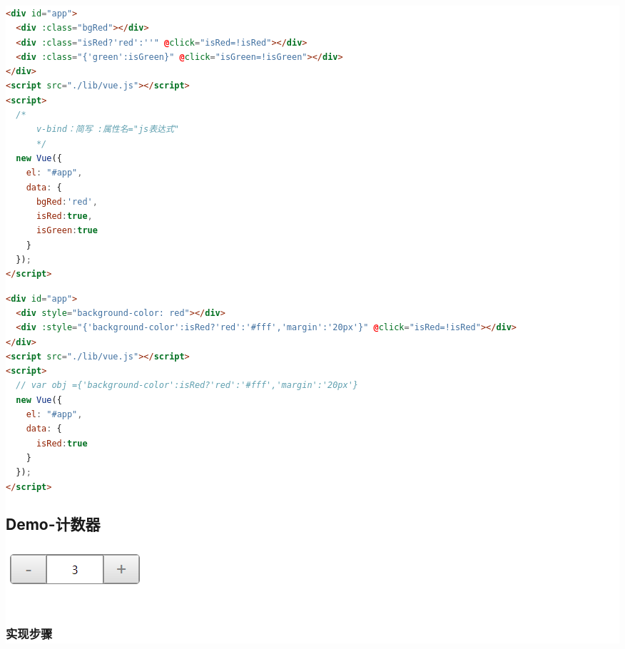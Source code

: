 ```html
<div id="app">
  <div :class="bgRed"></div>
  <div :class="isRed?'red':''" @click="isRed=!isRed"></div>
  <div :class="{'green':isGreen}" @click="isGreen=!isGreen"></div>
</div>
<script src="./lib/vue.js"></script>
<script>
  /*
      v-bind：简写 :属性名="js表达式"
      */
  new Vue({
    el: "#app",
    data: {
      bgRed:'red',
      isRed:true,
      isGreen:true
    }
  });
</script>
```

```html
<div id="app">
  <div style="background-color: red"></div>
  <div :style="{'background-color':isRed?'red':'#fff','margin':'20px'}" @click="isRed=!isRed"></div>
</div>
<script src="./lib/vue.js"></script>
<script>
  // var obj ={'background-color':isRed?'red':'#fff','margin':'20px'}
  new Vue({
    el: "#app",
    data: {
      isRed:true
    }
  });
</script>
```



## Demo-计数器

![1561883758980](assets/1561883758980.png)

### 实现步骤
